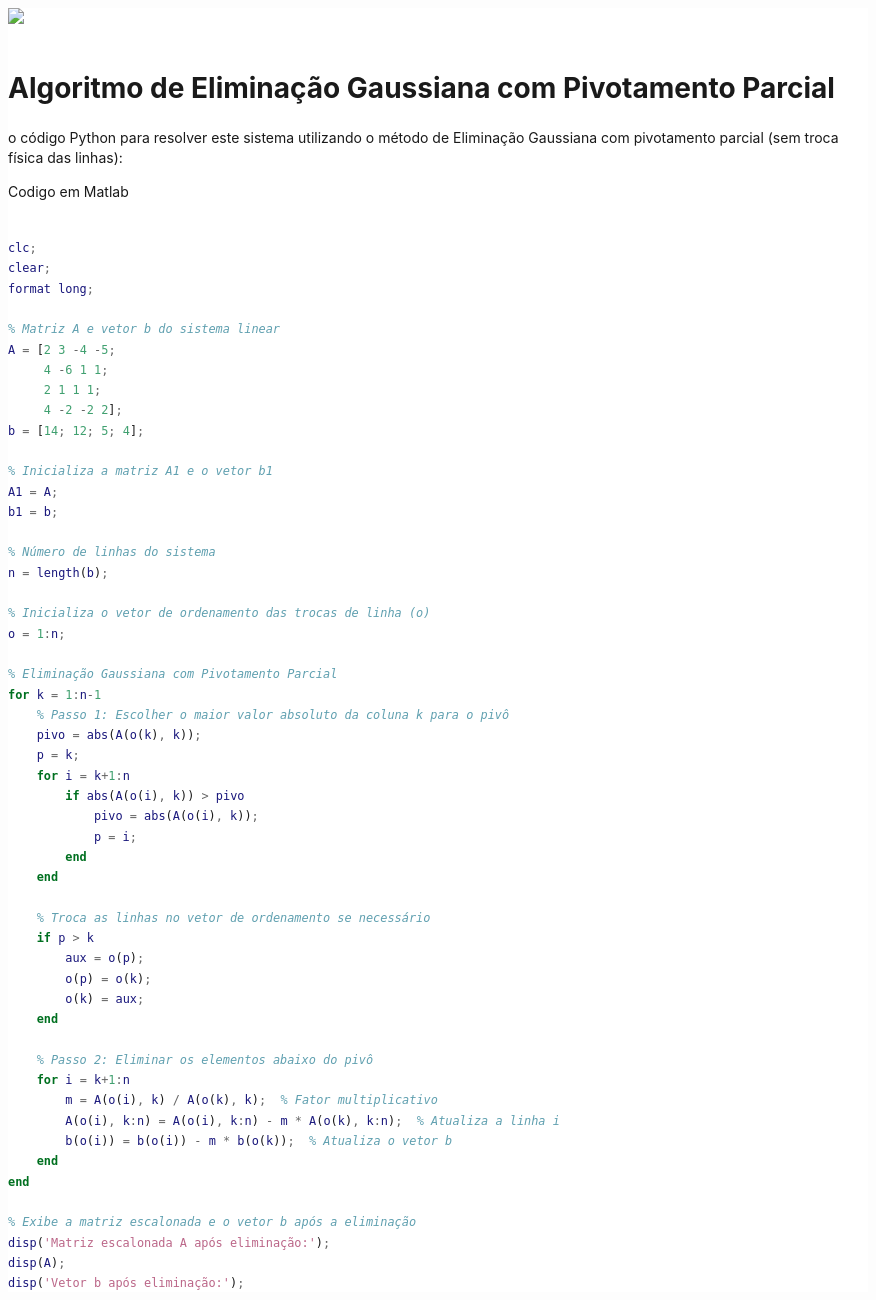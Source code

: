 <img src="questão5.png">

# Algoritmo de Eliminação Gaussiana com Pivotamento Parcial

o código Python para resolver este sistema utilizando o método de Eliminação Gaussiana com pivotamento parcial (sem troca física das linhas):

Codigo em Matlab

``` matlab

clc;
clear;
format long;

% Matriz A e vetor b do sistema linear
A = [2 3 -4 -5; 
     4 -6 1 1; 
     2 1 1 1; 
     4 -2 -2 2];
b = [14; 12; 5; 4];

% Inicializa a matriz A1 e o vetor b1
A1 = A;
b1 = b;

% Número de linhas do sistema
n = length(b);

% Inicializa o vetor de ordenamento das trocas de linha (o)
o = 1:n;

% Eliminação Gaussiana com Pivotamento Parcial
for k = 1:n-1
    % Passo 1: Escolher o maior valor absoluto da coluna k para o pivô
    pivo = abs(A(o(k), k));
    p = k;
    for i = k+1:n
        if abs(A(o(i), k)) > pivo
            pivo = abs(A(o(i), k));
            p = i;
        end
    end
    
    % Troca as linhas no vetor de ordenamento se necessário
    if p > k
        aux = o(p);
        o(p) = o(k);
        o(k) = aux;
    end
    
    % Passo 2: Eliminar os elementos abaixo do pivô
    for i = k+1:n
        m = A(o(i), k) / A(o(k), k);  % Fator multiplicativo
        A(o(i), k:n) = A(o(i), k:n) - m * A(o(k), k:n);  % Atualiza a linha i
        b(o(i)) = b(o(i)) - m * b(o(k));  % Atualiza o vetor b
    end
end

% Exibe a matriz escalonada e o vetor b após a eliminação
disp('Matriz escalonada A após eliminação:');
disp(A);
disp('Vetor b após eliminação:');
```